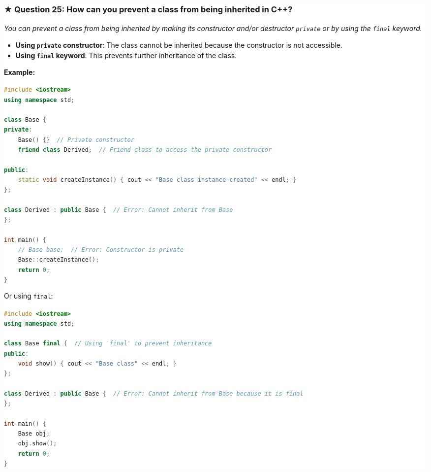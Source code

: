 

### ★ Question 25: How can you prevent a class from being inherited in C++?
*You can prevent a class from being inherited by making its constructor and/or destructor `private` or by using the `final` keyword.*

- **Using `private` constructor**: The class cannot be inherited because the constructor is not accessible.
- **Using `final` keyword**: This prevents further inheritance of the class.

**Example:**
```cpp
#include <iostream>
using namespace std;

class Base {
private:
    Base() {}  // Private constructor
    friend class Derived;  // Friend class to access the private constructor
    
public:
    static void createInstance() { cout << "Base class instance created" << endl; }
};

class Derived : public Base {  // Error: Cannot inherit from Base
};

int main() {
    // Base base;  // Error: Constructor is private
    Base::createInstance();
    return 0;
}
```

Or using `final`:
```cpp
#include <iostream>
using namespace std;

class Base final {  // Using 'final' to prevent inheritance
public:
    void show() { cout << "Base class" << endl; }
};

class Derived : public Base {  // Error: Cannot inherit from Base because it is final
};

int main() {
    Base obj;
    obj.show();
    return 0;
}
```
